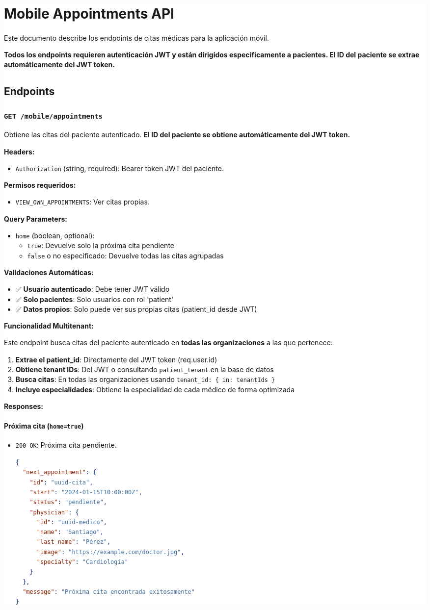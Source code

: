 # Mobile Appointments API

Este documento describe los endpoints de citas médicas para la aplicación móvil.

**Todos los endpoints requieren autenticación JWT y están dirigidos específicamente a pacientes. El ID del paciente se extrae automáticamente del JWT token.**

## Endpoints

### `GET /mobile/appointments`

Obtiene las citas del paciente autenticado. **El ID del paciente se obtiene automáticamente del JWT token.**

**Headers:**

- `Authorization` (string, required): Bearer token JWT del paciente.

**Permisos requeridos:**

- `VIEW_OWN_APPOINTMENTS`: Ver citas propias.

**Query Parameters:**

- `home` (boolean, optional):
  - `true`: Devuelve solo la próxima cita pendiente
  - `false` o no especificado: Devuelve todas las citas agrupadas

**Validaciones Automáticas:**

- ✅ **Usuario autenticado**: Debe tener JWT válido
- ✅ **Solo pacientes**: Solo usuarios con rol 'patient'
- ✅ **Datos propios**: Solo puede ver sus propias citas (patient_id desde JWT)

**Funcionalidad Multitenant:**

Este endpoint busca citas del paciente autenticado en **todas las organizaciones** a las que pertenece:

1. **Extrae el patient_id**: Directamente del JWT token (req.user.id)
2. **Obtiene tenant IDs**: Del JWT o consultando `patient_tenant` en la base de datos
3. **Busca citas**: En todas las organizaciones usando `tenant_id: { in: tenantIds }`
4. **Incluye especialidades**: Obtiene la especialidad de cada médico de forma optimizada

**Responses:**

#### Próxima cita (`home=true`)

- `200 OK`: Próxima cita pendiente.
  ```json
  {
    "next_appointment": {
      "id": "uuid-cita",
      "start": "2024-01-15T10:00:00Z",
      "status": "pendiente",
      "physician": {
        "id": "uuid-medico",
        "name": "Santiago",
        "last_name": "Pérez",
        "image": "https://example.com/doctor.jpg",
        "specialty": "Cardiología"
      }
    },
    "message": "Próxima cita encontrada exitosamente"
  }
  ```
